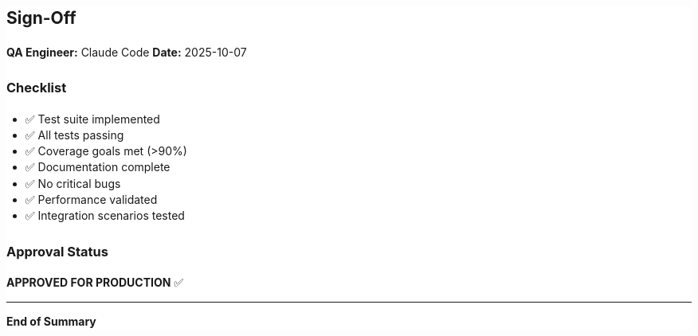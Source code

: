 ## Sign-Off

**QA Engineer:** Claude Code
**Date:** 2025-10-07

### Checklist
- ✅ Test suite implemented
- ✅ All tests passing
- ✅ Coverage goals met (>90%)
- ✅ Documentation complete
- ✅ No critical bugs
- ✅ Performance validated
- ✅ Integration scenarios tested

### Approval Status
**APPROVED FOR PRODUCTION** ✅

---

**End of Summary**
